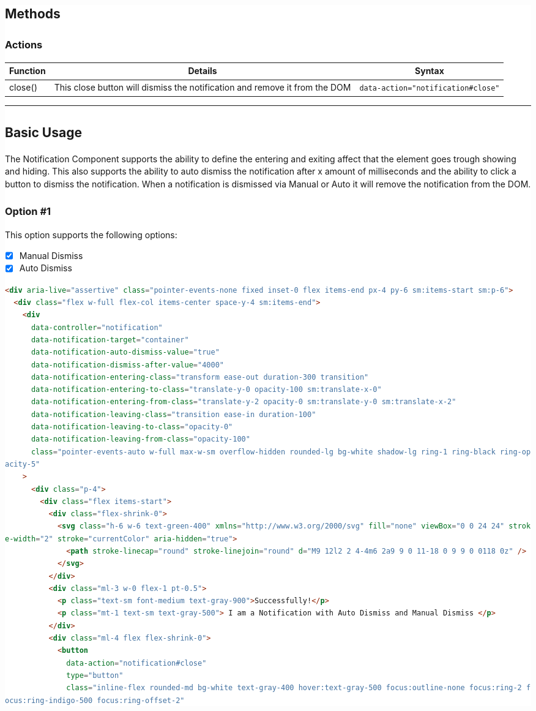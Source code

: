 ## Methods

### Actions

| Function | Details                                                                    | Syntax                             |
| -------- | -------------------------------------------------------------------------- | ---------------------------------- |
| close()  | This close button will dismiss the notification and remove it from the DOM | `data-action="notification#close"` |

---

## Basic Usage

The Notification Component supports the ability to define the entering and exiting affect that the element goes trough showing and hiding. This also supports the ability to auto dismiss the notification after x amount of milliseconds and the ability to click a button to dismiss the notification. When a notification is dismissed via Manual or Auto it will remove the notification from the DOM.

### Option #1

This option supports the following options:

- [x] Manual Dismiss
- [x] Auto Dismiss

```html
<div aria-live="assertive" class="pointer-events-none fixed inset-0 flex items-end px-4 py-6 sm:items-start sm:p-6">
  <div class="flex w-full flex-col items-center space-y-4 sm:items-end">
    <div
      data-controller="notification"
      data-notification-target="container"
      data-notification-auto-dismiss-value="true"
      data-notification-dismiss-after-value="4000"
      data-notification-entering-class="transform ease-out duration-300 transition"
      data-notification-entering-to-class="translate-y-0 opacity-100 sm:translate-x-0"
      data-notification-entering-from-class="translate-y-2 opacity-0 sm:translate-y-0 sm:translate-x-2"
      data-notification-leaving-class="transition ease-in duration-100"
      data-notification-leaving-to-class="opacity-0"
      data-notification-leaving-from-class="opacity-100"
      class="pointer-events-auto w-full max-w-sm overflow-hidden rounded-lg bg-white shadow-lg ring-1 ring-black ring-opacity-5"
    >
      <div class="p-4">
        <div class="flex items-start">
          <div class="flex-shrink-0">
            <svg class="h-6 w-6 text-green-400" xmlns="http://www.w3.org/2000/svg" fill="none" viewBox="0 0 24 24" stroke-width="2" stroke="currentColor" aria-hidden="true">
              <path stroke-linecap="round" stroke-linejoin="round" d="M9 12l2 2 4-4m6 2a9 9 0 11-18 0 9 9 0 0118 0z" />
            </svg>
          </div>
          <div class="ml-3 w-0 flex-1 pt-0.5">
            <p class="text-sm font-medium text-gray-900">Successfully!</p>
            <p class="mt-1 text-sm text-gray-500"> I am a Notification with Auto Dismiss and Manual Dismiss </p>
          </div>
          <div class="ml-4 flex flex-shrink-0">
            <button
              data-action="notification#close"
              type="button"
              class="inline-flex rounded-md bg-white text-gray-400 hover:text-gray-500 focus:outline-none focus:ring-2 focus:ring-indigo-500 focus:ring-offset-2"
```